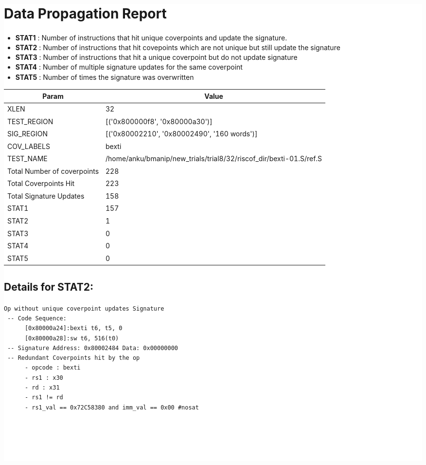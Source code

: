 
# Data Propagation Report

- **STAT1** : Number of instructions that hit unique coverpoints and update the signature.
- **STAT2** : Number of instructions that hit covepoints which are not unique but still update the signature
- **STAT3** : Number of instructions that hit a unique coverpoint but do not update signature
- **STAT4** : Number of multiple signature updates for the same coverpoint
- **STAT5** : Number of times the signature was overwritten

| Param                     | Value    |
|---------------------------|----------|
| XLEN                      | 32      |
| TEST_REGION               | [('0x800000f8', '0x80000a30')]      |
| SIG_REGION                | [('0x80002210', '0x80002490', '160 words')]      |
| COV_LABELS                | bexti      |
| TEST_NAME                 | /home/anku/bmanip/new_trials/trial8/32/riscof_dir/bexti-01.S/ref.S    |
| Total Number of coverpoints| 228     |
| Total Coverpoints Hit     | 223      |
| Total Signature Updates   | 158      |
| STAT1                     | 157      |
| STAT2                     | 1      |
| STAT3                     | 0     |
| STAT4                     | 0     |
| STAT5                     | 0     |

## Details for STAT2:

```
Op without unique coverpoint updates Signature
 -- Code Sequence:
      [0x80000a24]:bexti t6, t5, 0
      [0x80000a28]:sw t6, 516(t0)
 -- Signature Address: 0x80002484 Data: 0x00000000
 -- Redundant Coverpoints hit by the op
      - opcode : bexti
      - rs1 : x30
      - rd : x31
      - rs1 != rd
      - rs1_val == 0x72C58380 and imm_val == 0x00 #nosat






```
